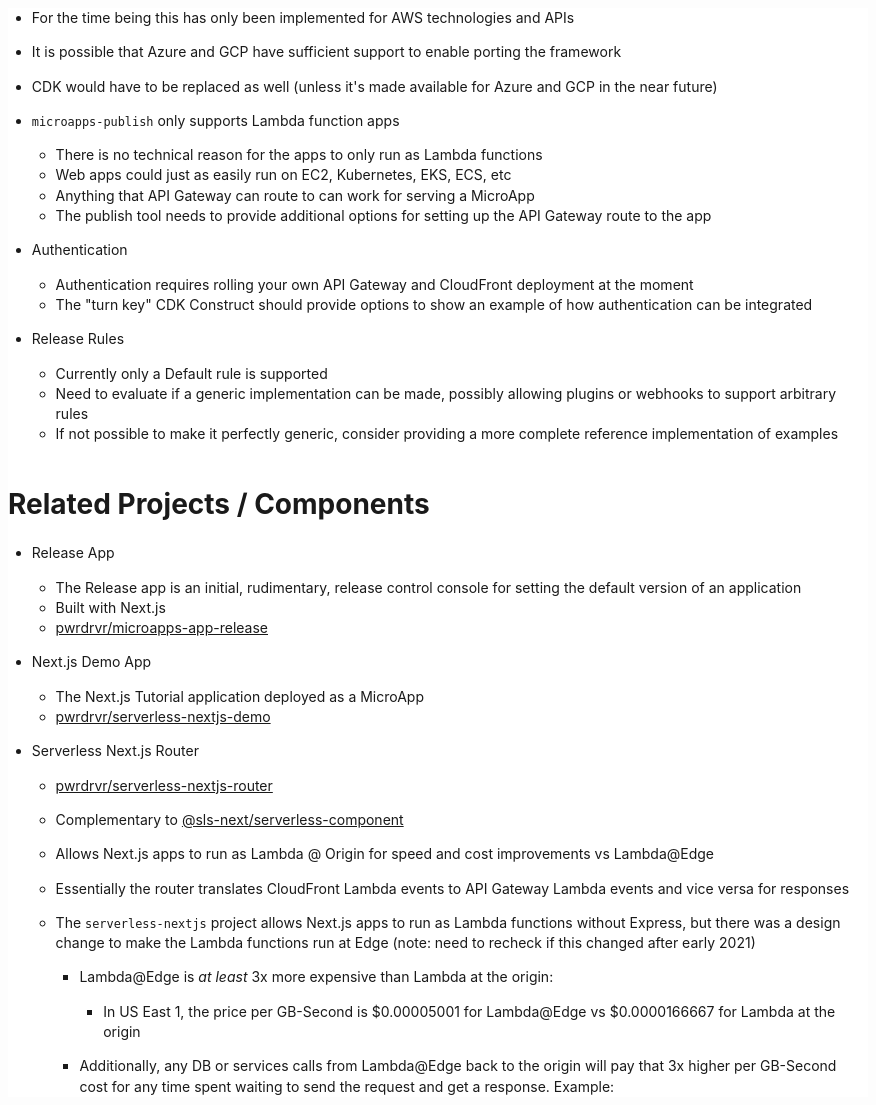   * For the time being this has only been implemented for AWS technologies and APIs
  * It is possible that Azure and GCP have sufficient support to enable porting the framework
  * CDK would have to be replaced as well (unless it's made available for Azure and GCP in the near future)
* `microapps-publish` only supports Lambda function apps

  * There is no technical reason for the apps to only run as Lambda functions
  * Web apps could just as easily run on EC2, Kubernetes, EKS, ECS, etc
  * Anything that API Gateway can route to can work for serving a MicroApp
  * The publish tool needs to provide additional options for setting up the API Gateway route to the app
* Authentication

  * Authentication requires rolling your own API Gateway and CloudFront deployment at the moment
  * The "turn key" CDK Construct should provide options to show an example of how authentication can be integrated
* Release Rules

  * Currently only a Default rule is supported
  * Need to evaluate if a generic implementation can be made, possibly allowing plugins or webhooks to support arbitrary rules
  * If not possible to make it perfectly generic, consider providing a more complete reference implementation of examples

# Related Projects / Components

* Release App

  * The Release app is an initial, rudimentary, release control console for setting the default version of an application
  * Built with Next.js
  * [pwrdrvr/microapps-app-release](https://github.com/pwrdrvr/microapps-app-release)
* Next.js Demo App

  * The Next.js Tutorial application deployed as a MicroApp
  * [pwrdrvr/serverless-nextjs-demo](https://github.com/pwrdrvr/serverless-nextjs-demo)
* Serverless Next.js Router

  * [pwrdrvr/serverless-nextjs-router](https://github.com/pwrdrvr/serverless-nextjs-router)
  * Complementary to [@sls-next/serverless-component](https://github.com/serverless-nextjs/serverless-next.js)
  * Allows Next.js apps to run as Lambda @ Origin for speed and cost improvements vs Lambda@Edge
  * Essentially the router translates CloudFront Lambda events to API Gateway Lambda events and vice versa for responses
  * The `serverless-nextjs` project allows Next.js apps to run as Lambda functions without Express, but there was a design change to make the Lambda functions run at Edge (note: need to recheck if this changed after early 2021)

    * Lambda@Edge is *at least* 3x more expensive than Lambda at the origin:

      * In US East 1, the price per GB-Second is $0.00005001 for Lambda@Edge vs $0.0000166667 for Lambda at the origin
    * Additionally, any DB or services calls from Lambda@Edge back to the origin will pay that 3x higher per GB-Second cost for any time spent waiting to send the request and get a response. Example:
